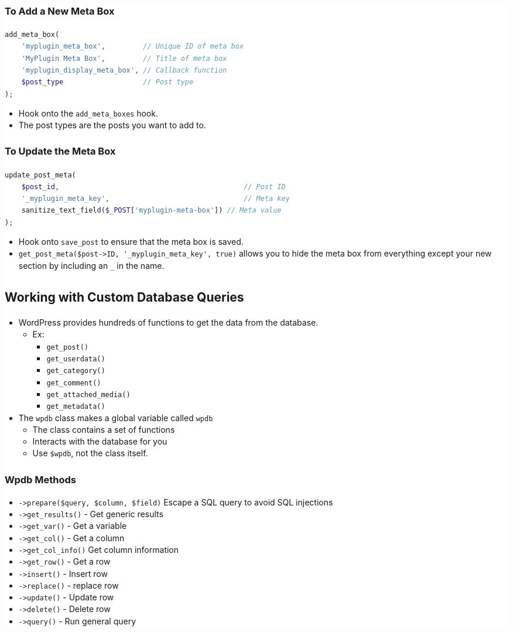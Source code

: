 ### To Add a New Meta Box

```php
add_meta_box(
    'myplugin_meta_box',         // Unique ID of meta box
    'MyPlugin Meta Box',         // Title of meta box
    'myplugin_display_meta_box', // Callback function
    $post_type                   // Post type
);
```
* Hook onto the `add_meta_boxes` hook.
* The post types are the posts you want to add to.

### To Update the Meta Box

```php
update_post_meta(
    $post_id,                                            // Post ID
    '_myplugin_meta_key',                                // Meta key
    sanitize_text_field($_POST['myplugin-meta-box']) // Meta value
);
```
* Hook onto `save_post` to ensure that the meta box is saved.
* `get_post_meta($post->ID, '_myplugin_meta_key', true)` allows you to hide the meta box from everything except your new section by including an `_` in the name.

## Working with Custom Database Queries

* WordPress provides hundreds of functions to get the data from the database.
  * Ex:
    * `get_post()`
    * `get_userdata()`
    * `get_category()`
    * `get_comment()`
    * `get_attached_media()`
    * `get_metadata()`
* The `wpdb` class makes a global variable called `wpdb`
  * The class contains a set of functions
  * Interacts with the database for you
  * Use `$wpdb`, not the class itself.

### Wpdb Methods

* `->prepare($query, $column, $field)` Escape a SQL query to avoid SQL injections
* `->get_results()` - Get generic results
* `->get_var()` - Get a variable
* `->get_col()` - Get a column
* `->get_col_info()` Get column information
* `->get_row()` - Get a row
* `->insert()` - Insert row
* `->replace()` - replace row
* `->update()` - Update row
* `->delete()` - Delete row
* `->query()` - Run general query
